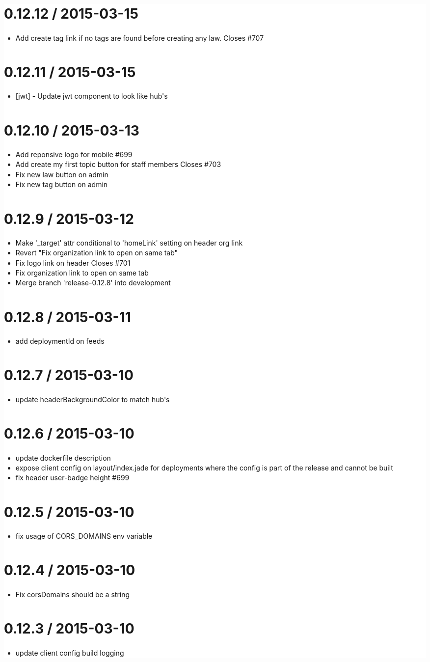 0.12.12 / 2015-03-15
====================

  * Add create tag link if no tags are found before creating any law. Closes #707

0.12.11 / 2015-03-15
====================

  * [jwt] - Update jwt component to look like hub's

0.12.10 / 2015-03-13
==================

 * Add reponsive logo for mobile #699
 * Add create my first topic button for staff members Closes #703
 * Fix new law button on admin
 * Fix new tag button on admin

0.12.9 / 2015-03-12
==================

 * Make '_target' attr conditional to 'homeLink' setting on header org link
 * Revert "Fix organization link to open on same tab"
 * Fix logo link on header Closes #701
 * Fix organization link to open on same tab
 * Merge branch 'release-0.12.8' into development

0.12.8 / 2015-03-11
==================

 * add deploymentId on feeds

0.12.7 / 2015-03-10
==================

 * update headerBackgroundColor to match hub's

0.12.6 / 2015-03-10
==================

 * update dockerfile description
 * expose client config on layout/index.jade for deployments where the config is part of the release and cannot be built
 * fix header user-badge height #699

0.12.5 / 2015-03-10
==================

 * fix usage of CORS_DOMAINS env variable

0.12.4 / 2015-03-10
===================

  * Fix corsDomains should be a string

0.12.3 / 2015-03-10
==================

 * update client config build logging
